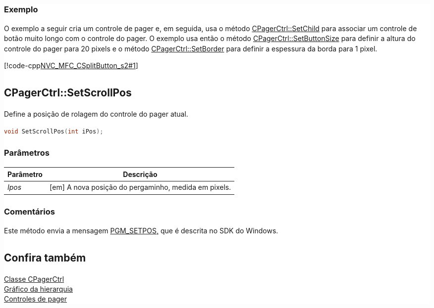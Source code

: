 ### <a name="example"></a>Exemplo

O exemplo a seguir cria um controle de pager e, em seguida, usa o método [CPagerCtrl::SetChild](#setchild) para associar um controle de botão muito longo com o controle do pager. O exemplo usa então o método [CPagerCtrl::SetButtonSize](#setbuttonsize) para definir a altura do controle do pager para 20 pixels e o método [CPagerCtrl::SetBorder](#setborder) para definir a espessura da borda para 1 pixel.

[!code-cpp[NVC_MFC_CSplitButton_s2#1](../../mfc/reference/codesnippet/cpp/cpagerctrl-class_1.cpp)]

## <a name="cpagerctrlsetscrollpos"></a><a name="setscrollpos"></a>CPagerCtrl::SetScrollPos

Define a posição de rolagem do controle do pager atual.

```cpp
void SetScrollPos(int iPos);
```

### <a name="parameters"></a>Parâmetros

|Parâmetro|Descrição|
|---------------|-----------------|
|*Ipos*|[em] A nova posição do pergaminho, medida em pixels.|

### <a name="remarks"></a>Comentários

Este método envia a mensagem [PGM_SETPOS,](/windows/win32/Controls/pgm-setpos) que é descrita no SDK do Windows.

## <a name="see-also"></a>Confira também

[Classe CPagerCtrl](../../mfc/reference/cpagerctrl-class.md)<br/>
[Gráfico da hierarquia](../../mfc/hierarchy-chart.md)<br/>
[Controles de pager](/windows/win32/Controls/pager-controls)
